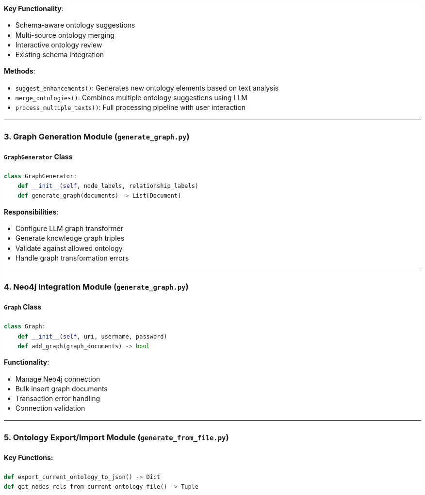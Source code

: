 **Key Functionality**:
- Schema-aware ontology suggestions
- Multi-source ontology merging
- Interactive ontology review
- Existing schema integration

**Methods**:
- `suggest_enhancements()`: Generates new ontology elements based on text analysis
- `merge_ontologies()`: Combines multiple ontology suggestions using LLM
- `process_multiple_texts()`: Full processing pipeline with user interaction

---

### 3. Graph Generation Module (`generate_graph.py`)

#### `GraphGenerator` Class
```python
class GraphGenerator:
    def __init__(self, node_labels, relationship_labels)
    def generate_graph(documents) -> List[Document]
```

**Responsibilities**:
- Configure LLM graph transformer
- Generate knowledge graph triples
- Validate against allowed ontology
- Handle graph transformation errors

---

### 4. Neo4j Integration Module (`generate_graph.py`)

#### `Graph` Class
```python
class Graph:
    def __init__(self, uri, username, password)
    def add_graph(graph_documents) -> bool
```

**Functionality**:
- Manage Neo4j connection
- Bulk insert graph documents
- Transaction error handling
- Connection validation

---

### 5. Ontology Export/Import Module (`generate_from_file.py`)

#### Key Functions:
```python
def export_current_ontology_to_json() -> Dict
def get_nodes_rels_from_current_ontology_file() -> Tuple
```
